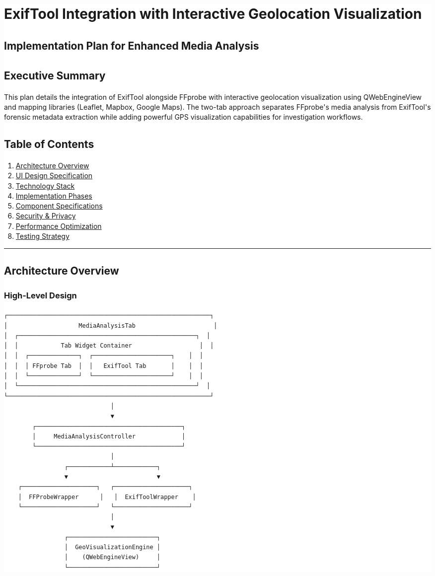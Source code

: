 # ExifTool Integration with Interactive Geolocation Visualization
## Implementation Plan for Enhanced Media Analysis

## Executive Summary

This plan details the integration of ExifTool alongside FFprobe with interactive geolocation visualization using QWebEngineView and mapping libraries (Leaflet, Mapbox, Google Maps). The two-tab approach separates FFprobe's media analysis from ExifTool's forensic metadata extraction while adding powerful GPS visualization capabilities for investigation workflows.

## Table of Contents

1. [Architecture Overview](#architecture-overview)
2. [UI Design Specification](#ui-design-specification)
3. [Technology Stack](#technology-stack)
4. [Implementation Phases](#implementation-phases)
5. [Component Specifications](#component-specifications)
6. [Security & Privacy](#security-privacy)
7. [Performance Optimization](#performance-optimization)
8. [Testing Strategy](#testing-strategy)

---

## Architecture Overview

### High-Level Design

```
┌─────────────────────────────────────────────────────────┐
│                    MediaAnalysisTab                      │
│  ┌──────────────────────────────────────────────────┐  │
│  │            Tab Widget Container                   │  │
│  │  ┌──────────────┐  ┌──────────────────────┐    │  │
│  │  │ FFprobe Tab  │  │   ExifTool Tab       │    │  │
│  │  └──────────────┘  └──────────────────────┘    │  │
│  └──────────────────────────────────────────────────┘  │
└─────────────────────────────────────────────────────────┘
                              │
                              ▼
        ┌─────────────────────────────────────────┐
        │     MediaAnalysisController             │
        └─────────────────────────────────────────┘
                              │
                 ┌────────────┴────────────┐
                 ▼                         ▼
    ┌─────────────────────┐   ┌─────────────────────┐
    │  FFProbeWrapper      │   │  ExifToolWrapper    │
    └─────────────────────┘   └─────────────────────┘
                              │
                              ▼
                 ┌─────────────────────────┐
                 │  GeoVisualizationEngine │
                 │    (QWebEngineView)     │
                 └─────────────────────────┘
```

